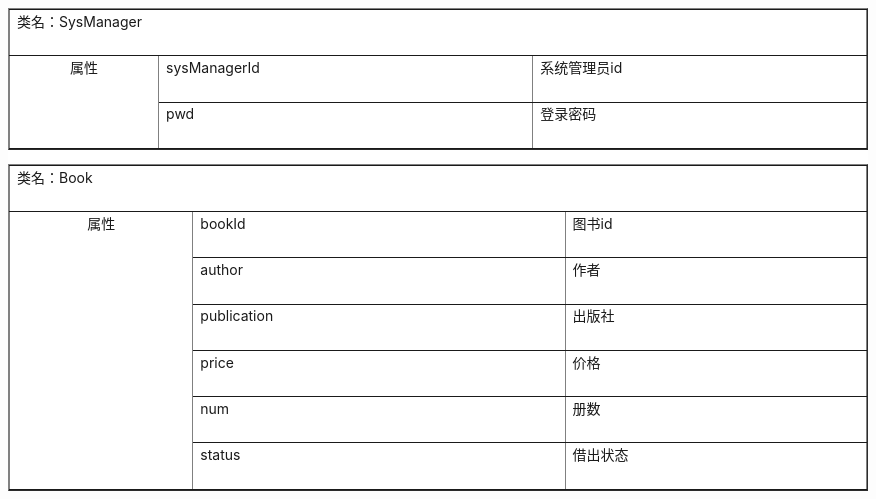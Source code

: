 </body>
<html>

<!DOCTYPE html>
<html lang="en">
<body>
<table border="1px" cellspacing="0" >
    <tr>
        <td  colspan="3" width="900" height="40">类名：SysManager</td>
    </tr>
    <tr >
        <td rowspan="7" align="center" >属性</td>
        <td height="40">sysManagerId</td>
        <td height="40">系统管理员id</td>
    </tr>
    <tr>
        <td height="40">pwd</td>
        <td height="40">登录密码</td>
    </tr>
</table>
</body>
<html>

<!DOCTYPE html>
<html lang="en">
<body>
<table border="1px" cellspacing="0" >
    <tr>
        <td  colspan="3" width="900" height="40">类名：Book</td>
    </tr>
    <tr >
        <td rowspan="7" align="center" >属性</td>
        <td height="40">bookId</td>
        <td height="40">图书id</td>
    </tr>
    <tr>
        <td height="40">author</td>
        <td height="40">作者</td>
    </tr>
    <tr>
        <td height="40">publication</td>
        <td height="40">出版社</td>
    </tr>
    <tr>
        <td height="40">price</td>
        <td height="40">价格</td>
    </tr>
    <tr>
        <td height="40">num</td>
        <td height="40">册数</td>
    </tr>
    <tr>
        <td height="40">status</td>
        <td height="40">借出状态</td>
    </tr>
</table>
</body>
<html>
